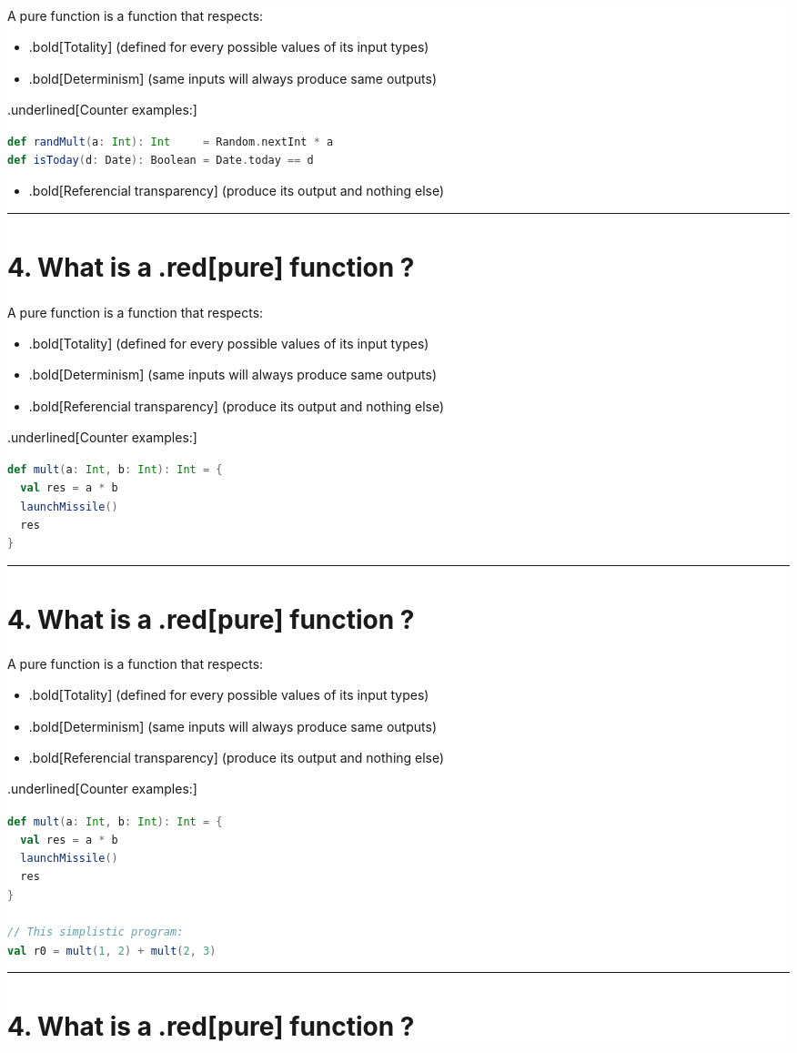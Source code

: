 A pure function is a function that respects:

- .bold[Totality]                 (defined for every possible values of its input types)

- .bold[Determinism]              (same inputs will always produce same outputs)

.underlined[Counter examples:]

```scala
def randMult(a: Int): Int     = Random.nextInt * a
def isToday(d: Date): Boolean = Date.today == d
```

- .bold[Referencial transparency] (produce its output and nothing else)
---
# 4. What is a .red[pure] function ?

A pure function is a function that respects:

- .bold[Totality]                 (defined for every possible values of its input types)

- .bold[Determinism]              (same inputs will always produce same outputs)

- .bold[Referencial transparency] (produce its output and nothing else)

.underlined[Counter examples:]

```scala
def mult(a: Int, b: Int): Int = {
  val res = a * b
  launchMissile()
  res
}
```
---
# 4. What is a .red[pure] function ?

A pure function is a function that respects:

- .bold[Totality]                 (defined for every possible values of its input types)

- .bold[Determinism]              (same inputs will always produce same outputs)

- .bold[Referencial transparency] (produce its output and nothing else)

.underlined[Counter examples:]

```scala
def mult(a: Int, b: Int): Int = {
  val res = a * b
  launchMissile()
  res
}

// This simplistic program:
val r0 = mult(1, 2) + mult(2, 3)
```
---
# 4. What is a .red[pure] function ?
